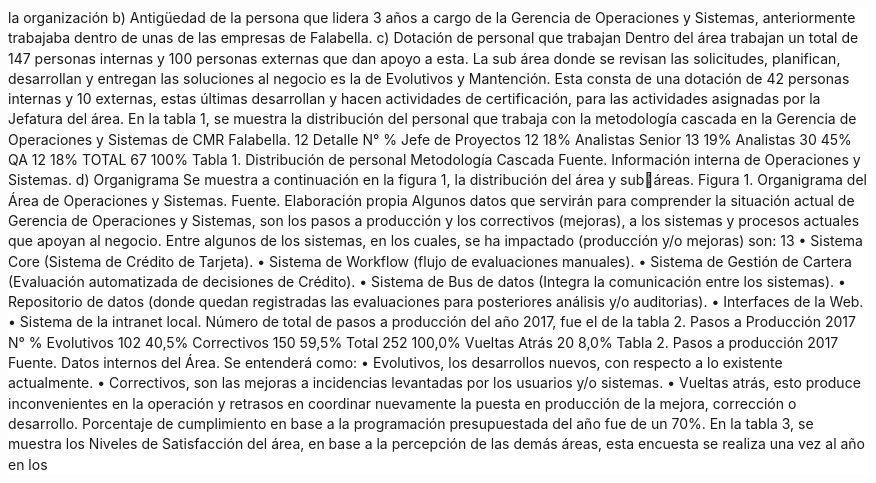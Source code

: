 la organización
b) Antigüedad de la persona que lidera
3 años a cargo de la Gerencia de Operaciones y Sistemas, anteriormente 
trabajaba dentro de unas de las empresas de Falabella.
c) Dotación de personal que trabajan
Dentro del área trabajan un total de 147 personas internas y 100 
personas externas que dan apoyo a esta. La sub área donde se revisan 
las solicitudes, planifican, desarrollan y entregan las soluciones al negocio 
es la de Evolutivos y Mantención. Esta consta de una dotación de 42 
personas internas y 10 externas, estas últimas desarrollan y hacen 
actividades de certificación, para las actividades asignadas por la Jefatura 
del área.
En la tabla 1, se muestra la distribución del personal que trabaja con la
metodología cascada en la Gerencia de Operaciones y Sistemas de CMR 
Falabella.
12
Detalle N° %
Jefe de Proyectos 12 18%
Analistas Senior 13 19%
Analistas 30 45%
QA 12 18%
TOTAL 67 100%
Tabla 1. Distribución de personal Metodología Cascada 
Fuente. Información interna de Operaciones y Sistemas.
d) Organigrama
Se muestra a continuación en la figura 1, la distribución del área y subáreas.
Figura 1. Organigrama del Área de Operaciones y Sistemas.
Fuente. Elaboración propia
Algunos datos que servirán para comprender la situación actual de Gerencia de 
Operaciones y Sistemas, son los pasos a producción y los correctivos (mejoras), 
a los sistemas y procesos actuales que apoyan al negocio. Entre algunos de los 
sistemas, en los cuales, se ha impactado (producción y/o mejoras) son:
13
• Sistema Core (Sistema de Crédito de Tarjeta).
• Sistema de Workflow (flujo de evaluaciones manuales).
• Sistema de Gestión de Cartera (Evaluación automatizada de decisiones 
de Crédito).
• Sistema de Bus de datos (Integra la comunicación entre los sistemas).
• Repositorio de datos (donde quedan registradas las evaluaciones para
posteriores análisis y/o auditorias).
• Interfaces de la Web.
• Sistema de la intranet local.
Número de total de pasos a producción del año 2017, fue el de la tabla 2.
Pasos a Producción
2017
N° %
Evolutivos 102 40,5%
Correctivos 150 59,5%
Total 252 100,0%
Vueltas Atrás 20 8,0%
Tabla 2. Pasos a producción 2017 
Fuente. Datos internos del Área.
Se entenderá como:
• Evolutivos, los desarrollos nuevos, con respecto a lo existente 
actualmente.
• Correctivos, son las mejoras a incidencias levantadas por los usuarios y/o 
sistemas.
• Vueltas atrás, esto produce inconvenientes en la operación y retrasos en 
coordinar nuevamente la puesta en producción de la mejora, corrección o 
desarrollo.
Porcentaje de cumplimiento en base a la programación presupuestada del año 
fue de un 70%.
En la tabla 3, se muestra los Niveles de Satisfacción del área, en base a la 
percepción de las demás áreas, esta encuesta se realiza una vez al año en los 